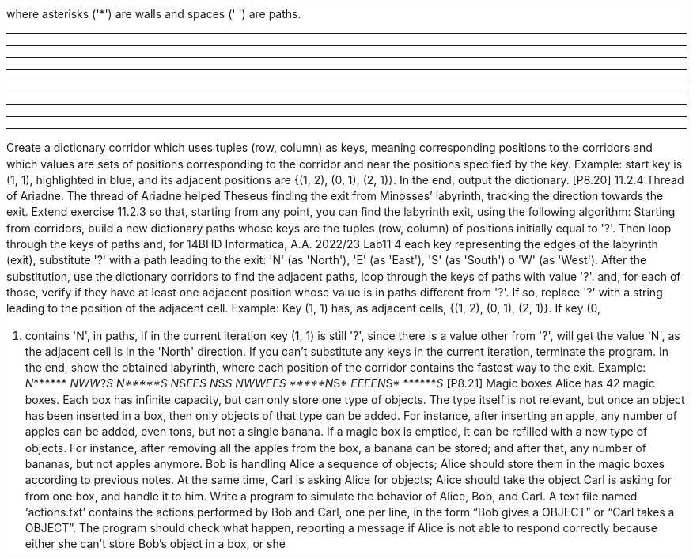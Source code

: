 where asterisks ('*') are walls and spaces (' ') are paths.
* *******
* * * *
* ***** *
* * * *
* * *** *
* * *
***** * *
* * *
******* *
Create a dictionary corridor which uses tuples (row, column) as
keys, meaning corresponding positions to the corridors and which values
are sets of positions corresponding to the corridor and near the
positions specified by the key. Example: start key is (1, 1), highlighted
in blue, and its adjacent positions are {(1, 2), (0, 1), (2, 1)}.
In the end, output the dictionary. [P8.20]
11.2.4 Thread of Ariadne. The thread of Ariadne helped Theseus finding the exit from Minosses’
labyrinth, tracking the direction towards the exit. Extend exercise 11.2.3 so that, starting from any
point, you can find the labyrinth exit, using the following algorithm:
Starting from corridors, build a new dictionary paths whose keys are the tuples (row,
column) of positions initially equal to '?'. Then loop through the keys of paths and, for 
14BHD Informatica, A.A. 2022/23 Lab11
4
each key representing the edges of the labyrinth (exit), substitute '?' with a path leading
to the exit: 'N' (as 'North'), 'E' (as 'East'), 'S' (as 'South') o 'W' (as 'West').
After the substitution, use the dictionary corridors to find the adjacent paths, loop
through the keys of paths with value '?'. and, for each of those, verify if they have at
least one adjacent position whose value is in paths different from '?'. If so, replace '?'
with a string leading to the position of the adjacent cell.
Example: Key (1, 1) has, as adjacent cells, {(1, 2), (0, 1), (2, 1)}. If key (0,
1) contains 'N', in paths, if in the current iteration key (1, 1) is still '?', since there is a
value other from '?', will get the value 'N', as the adjacent cell is in the 'North' direction.
If you can’t substitute any keys in the current iteration, terminate the program.
In the end, show the obtained labyrinth, where each position of the corridor contains the fastest
way to the exit. Example:
*N*******
*NWW*?*S*
*N*****S*
*N*S*EES*
*N*S***S*
*NWW*EES*
*****N*S*
*EEEEN*S*
*******S*
[P8.21]
Magic boxes
Alice has 42 magic boxes.
Each box has infinite capacity, but can only store one type of objects. The type
itself is not relevant, but once an object has been inserted in a box, then only
objects of that type can be added. For instance, after inserting an apple, any
number of apples can be added, even tons, but not a single banana.
If a magic box is emptied, it can be refilled with a new type of objects. For
instance, after removing all the apples from the box, a banana can be stored;
and after that, any number of bananas, but not apples anymore.
Bob is handling Alice a sequence of objects; Alice should store them in the magic
boxes according to previous notes. At the same time, Carl is asking Alice for
objects; Alice should take the object Carl is asking for from one box, and handle
it to him.
Write a program to simulate the behavior of Alice, Bob, and Carl. A text file
named ‘actions.txt’ contains the actions performed by Bob and Carl, one per
line, in the form “Bob gives a OBJECT” or “Carl takes a OBJECT”. The
program should check what happen, reporting a message if Alice is not able to
respond correctly because either she can’t store Bob’s object in a box, or she